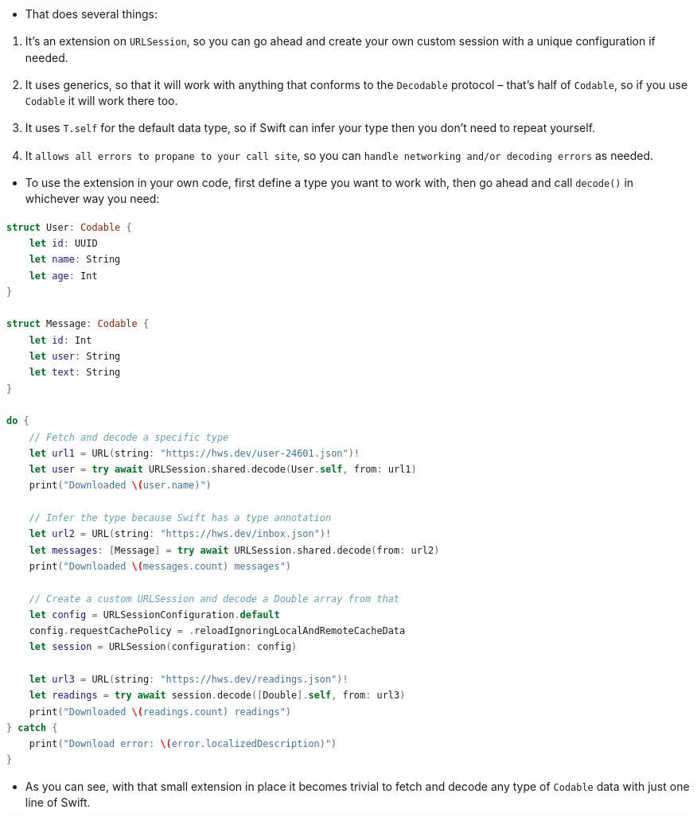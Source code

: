 - That does several things:

1. It’s an extension on `URLSession`, so you can go ahead and create your own custom session with a unique configuration if needed.

2. It uses generics, so that it will work with anything that conforms to the `Decodable` protocol – that’s half of `Codable`, so if you use `Codable` it will work there too.

3. It uses `T.self` for the default data type, so if Swift can infer your type then you don’t need to repeat yourself.

4. It `allows all errors to propane to your call site`, so you can `handle networking and/or decoding errors` as needed.

- To use the extension in your own code, first define a type you want to work with, then go ahead and call `decode()` in whichever way you need:

```swift
struct User: Codable {
    let id: UUID
    let name: String
    let age: Int
}

struct Message: Codable {
    let id: Int
    let user: String
    let text: String
}

do {
    // Fetch and decode a specific type
    let url1 = URL(string: "https://hws.dev/user-24601.json")!
    let user = try await URLSession.shared.decode(User.self, from: url1)
    print("Downloaded \(user.name)")

    // Infer the type because Swift has a type annotation
    let url2 = URL(string: "https://hws.dev/inbox.json")!
    let messages: [Message] = try await URLSession.shared.decode(from: url2)
    print("Downloaded \(messages.count) messages")

    // Create a custom URLSession and decode a Double array from that
    let config = URLSessionConfiguration.default
    config.requestCachePolicy = .reloadIgnoringLocalAndRemoteCacheData
    let session = URLSession(configuration: config)

    let url3 = URL(string: "https://hws.dev/readings.json")!
    let readings = try await session.decode([Double].self, from: url3)
    print("Downloaded \(readings.count) readings")
} catch {
    print("Download error: \(error.localizedDescription)")
}
```

- As you can see, with that small extension in place it becomes trivial to fetch and decode any type of `Codable` data with just one line of Swift.

